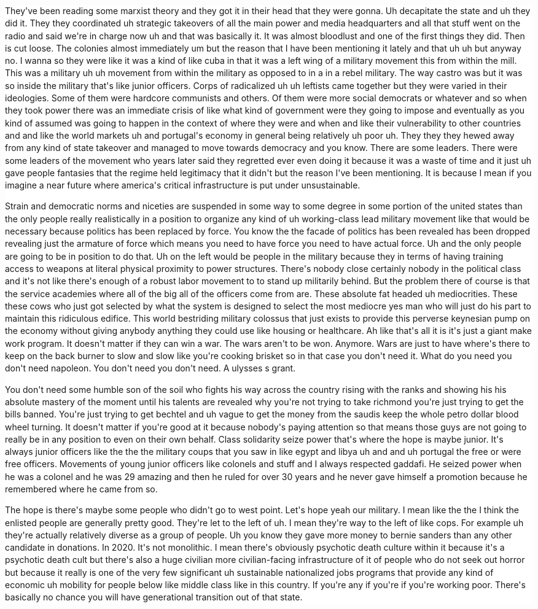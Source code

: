 They've been reading some marxist theory and they got it in their head that they were gonna. Uh decapitate the state and uh they did it. They they coordinated uh strategic takeovers of all the main power and media headquarters and all that stuff went on the radio and said we're in charge now uh and that was basically it. It was almost bloodlust and one of the first things they did. Then is cut loose. The colonies almost immediately um but the reason that I have been mentioning it lately and that uh uh but anyway no. I wanna so they were like it was a kind of like cuba in that it was a left wing of a military movement this from within the mill. This was a military uh uh movement from within the military as opposed to in a in a rebel military. The way castro was but it was so inside the military that's like junior officers. Corps of radicalized uh uh leftists came together but they were varied in their ideologies. Some of them were hardcore communists and others. Of them were more social democrats or whatever and so when they took power there was an immediate crisis of like what kind of government were they going to impose and eventually as you kind of assumed was going to happen in the context of where they were and when and like their vulnerability to other countries and  and like the world markets uh and portugal's economy in general being relatively uh poor uh. They they they hewed away from any kind of state takeover and managed to move towards democracy and you know. There are some leaders. There were some leaders of the movement who years later said they regretted ever even doing it because it was a waste of time and it just uh gave people fantasies that the regime held legitimacy that it didn't but the reason I've been mentioning. It is because I mean if you imagine a near future where america's critical infrastructure is put under unsustainable.

Strain and democratic norms and niceties are suspended in some way to some degree in some portion of the united states than the only people really realistically in a position to organize any kind of uh working-class lead military movement like that would be necessary because politics has been replaced by force. You know the the facade of politics has been revealed has been dropped revealing just the armature of force which means you need to have force you need to have actual force. Uh and the only people are going to be in position to do that. Uh on the left would be people in the military because they in terms of having training access to weapons at literal physical proximity to power structures. There's nobody close certainly nobody in the political class and it's not like there's enough of a robust labor movement to to stand up militarily behind. But the problem there of course is that the service academies where all of the big all of the officers come from are. These absolute fat headed uh mediocrities. These these  cows who just got selected by what the system is designed to select the most mediocre yes man who will just do his part to maintain this ridiculous edifice. This world bestriding military colossus that just exists to provide this perverse keynesian pump on the economy without giving anybody anything they could use like housing or healthcare. Ah like that's all it is it's just a giant make work program. It doesn't matter if they can win a war. The wars aren't to be won. Anymore. Wars are just to have where's there to keep on the back burner to slow and slow like you're cooking brisket so in that case you don't need it. What do you need you don't need napoleon. You don't need you don't need. A ulysses s grant.


You don't need some humble son of the soil who fights his way across the country rising with the ranks and showing his his absolute mastery of the moment until his talents are revealed why you're not trying to take richmond you're just trying to get the bills banned. You're just trying to get bechtel and  uh vague to get the money from the saudis keep the whole petro dollar blood wheel turning. It doesn't matter if you're good at it because nobody's paying attention so that means those guys are not going to really be in any position to even on their own behalf. Class solidarity seize power that's where the hope is maybe junior. It's always junior officers like the the the military coups that you saw in like egypt and libya uh and and uh portugal the free or were free officers. Movements of young junior officers like colonels and stuff and I always respected gaddafi. He seized power when he was a colonel and he was 29 amazing and then he ruled for over 30 years and he never gave himself a promotion because he remembered where he came from so.

The hope is there's maybe some people who didn't go to west point. Let's hope yeah our military. I mean like the the I think the enlisted people are generally pretty good. They're let to the left of uh. I mean they're way to the left of like cops. For example uh they're actually relatively diverse as a group of people. Uh you know they gave more money to bernie sanders than any other candidate in donations. In 2020. It's not monolithic. I mean there's obviously psychotic death culture within it because it's a psychotic death cult but there's also a huge civilian more civilian-facing infrastructure of it of people who do not seek out horror but because it really is one of the very few significant uh sustainable nationalized jobs programs that provide any kind of economic uh mobility for people below like middle class like in this country. If you're any if you're if you're working poor. There's basically no chance you will have generational transition out of that state.
